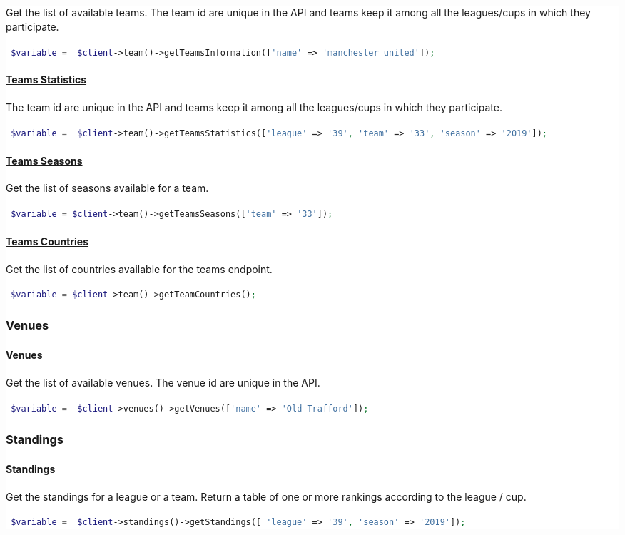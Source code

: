 Get the list of available teams. The team id are unique in the API and teams keep it among all the leagues/cups in which they participate.

```php
 $variable =  $client->team()->getTeamsInformation(['name' => 'manchester united']);
```

#### [Teams Statistics](https://www.api-football.com/documentation-v3#tag/Teams/operation/get-teams)

The team id are unique in the API and teams keep it among all the leagues/cups in which they participate.

```php
 $variable =  $client->team()->getTeamsStatistics(['league' => '39', 'team' => '33', 'season' => '2019']);
```

#### [Teams Seasons](https://www.api-football.com/documentation-v3#tag/Teams/operation/get-teams-seasons)

Get the list of seasons available for a team.
```php
 $variable = $client->team()->getTeamsSeasons(['team' => '33']);
```

#### [Teams Countries](https://www.api-football.com/documentation-v3#tag/Teams/operation/get-teams-countries)

Get the list of countries available for the teams endpoint.

```php
 $variable = $client->team()->getTeamCountries();
```

### Venues

#### [Venues](https://www.api-football.com/documentation-v3#tag/Venues)

Get the list of available venues. The venue id are unique in the API.

```php
 $variable =  $client->venues()->getVenues(['name' => 'Old Trafford']);
```

### Standings

#### [Standings](https://www.api-football.com/documentation-v3#tag/Standings)

Get the standings for a league or a team. Return a table of one or more rankings according to the league / cup.

```php
 $variable =  $client->standings()->getStandings([ 'league' => '39', 'season' => '2019']);
```
